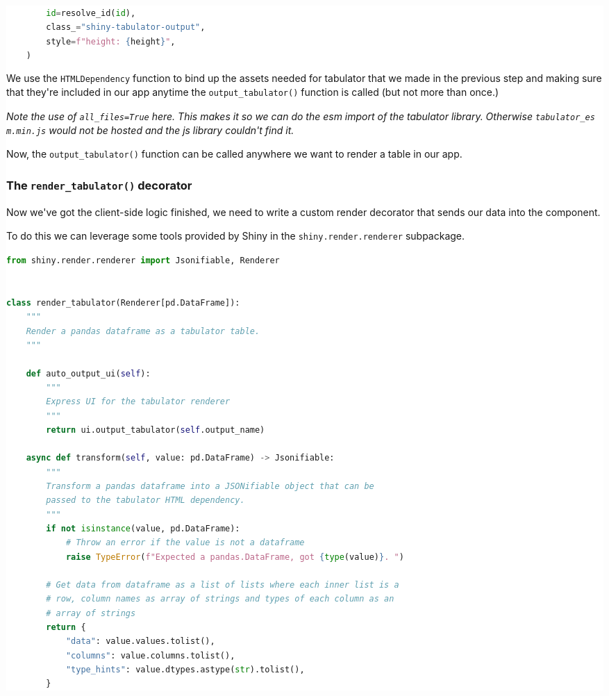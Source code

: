 ```python
        id=resolve_id(id),
        class_="shiny-tabulator-output",
        style=f"height: {height}",
    )
```

We use the `HTMLDependency` function to bind up the assets needed for tabulator that we made in the previous step and making sure that they're included in our app anytime the `output_tabulator()` function is called (but not more than once.)

_Note the use of `all_files=True` here. This makes it so we can do the esm import of the tabulator library. Otherwise `tabulator_esm.min.js` would not be hosted and the js library couldn't find it._

Now, the `output_tabulator()` function can be called anywhere we want to render a table in our app.

### The `render_tabulator()` decorator

Now we've got the client-side logic finished, we need to write a custom render decorator that sends our data into the component.

To do this we can leverage some tools provided by Shiny in the `shiny.render.renderer` subpackage.

```python
from shiny.render.renderer import Jsonifiable, Renderer


class render_tabulator(Renderer[pd.DataFrame]):
    """
    Render a pandas dataframe as a tabulator table.
    """

    def auto_output_ui(self):
        """
        Express UI for the tabulator renderer
        """
        return ui.output_tabulator(self.output_name)

    async def transform(self, value: pd.DataFrame) -> Jsonifiable:
        """
        Transform a pandas dataframe into a JSONifiable object that can be
        passed to the tabulator HTML dependency.
        """
        if not isinstance(value, pd.DataFrame):
            # Throw an error if the value is not a dataframe
            raise TypeError(f"Expected a pandas.DataFrame, got {type(value)}. ")

        # Get data from dataframe as a list of lists where each inner list is a
        # row, column names as array of strings and types of each column as an
        # array of strings
        return {
            "data": value.values.tolist(),
            "columns": value.columns.tolist(),
            "type_hints": value.dtypes.astype(str).tolist(),
        }
```
